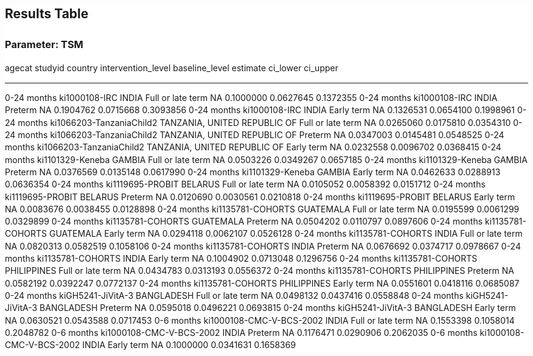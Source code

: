 ## Results Table

### Parameter: TSM


agecat        studyid                    country                        intervention_level   baseline_level     estimate    ci_lower    ci_upper
------------  -------------------------  -----------------------------  -------------------  ---------------  ----------  ----------  ----------
0-24 months   ki1000108-IRC              INDIA                          Full or late term    NA                0.1000000   0.0627645   0.1372355
0-24 months   ki1000108-IRC              INDIA                          Preterm              NA                0.1904762   0.0715668   0.3093856
0-24 months   ki1000108-IRC              INDIA                          Early term           NA                0.1326531   0.0654100   0.1998961
0-24 months   ki1066203-TanzaniaChild2   TANZANIA, UNITED REPUBLIC OF   Full or late term    NA                0.0265060   0.0175810   0.0354310
0-24 months   ki1066203-TanzaniaChild2   TANZANIA, UNITED REPUBLIC OF   Preterm              NA                0.0347003   0.0145481   0.0548525
0-24 months   ki1066203-TanzaniaChild2   TANZANIA, UNITED REPUBLIC OF   Early term           NA                0.0232558   0.0096702   0.0368415
0-24 months   ki1101329-Keneba           GAMBIA                         Full or late term    NA                0.0503226   0.0349267   0.0657185
0-24 months   ki1101329-Keneba           GAMBIA                         Preterm              NA                0.0376569   0.0135148   0.0617990
0-24 months   ki1101329-Keneba           GAMBIA                         Early term           NA                0.0462633   0.0288913   0.0636354
0-24 months   ki1119695-PROBIT           BELARUS                        Full or late term    NA                0.0105052   0.0058392   0.0151712
0-24 months   ki1119695-PROBIT           BELARUS                        Preterm              NA                0.0120690   0.0030561   0.0210818
0-24 months   ki1119695-PROBIT           BELARUS                        Early term           NA                0.0083676   0.0038455   0.0128898
0-24 months   ki1135781-COHORTS          GUATEMALA                      Full or late term    NA                0.0195599   0.0061299   0.0329899
0-24 months   ki1135781-COHORTS          GUATEMALA                      Preterm              NA                0.0504202   0.0110797   0.0897606
0-24 months   ki1135781-COHORTS          GUATEMALA                      Early term           NA                0.0294118   0.0062107   0.0526128
0-24 months   ki1135781-COHORTS          INDIA                          Full or late term    NA                0.0820313   0.0582519   0.1058106
0-24 months   ki1135781-COHORTS          INDIA                          Preterm              NA                0.0676692   0.0374717   0.0978667
0-24 months   ki1135781-COHORTS          INDIA                          Early term           NA                0.1004902   0.0713048   0.1296756
0-24 months   ki1135781-COHORTS          PHILIPPINES                    Full or late term    NA                0.0434783   0.0313193   0.0556372
0-24 months   ki1135781-COHORTS          PHILIPPINES                    Preterm              NA                0.0582192   0.0392247   0.0772137
0-24 months   ki1135781-COHORTS          PHILIPPINES                    Early term           NA                0.0551601   0.0418116   0.0685087
0-24 months   kiGH5241-JiVitA-3          BANGLADESH                     Full or late term    NA                0.0498132   0.0437416   0.0558848
0-24 months   kiGH5241-JiVitA-3          BANGLADESH                     Preterm              NA                0.0595018   0.0496221   0.0693815
0-24 months   kiGH5241-JiVitA-3          BANGLADESH                     Early term           NA                0.0630521   0.0543588   0.0717453
0-6 months    ki1000108-CMC-V-BCS-2002   INDIA                          Full or late term    NA                0.1553398   0.1058014   0.2048782
0-6 months    ki1000108-CMC-V-BCS-2002   INDIA                          Preterm              NA                0.1176471   0.0290906   0.2062035
0-6 months    ki1000108-CMC-V-BCS-2002   INDIA                          Early term           NA                0.1000000   0.0341631   0.1658369